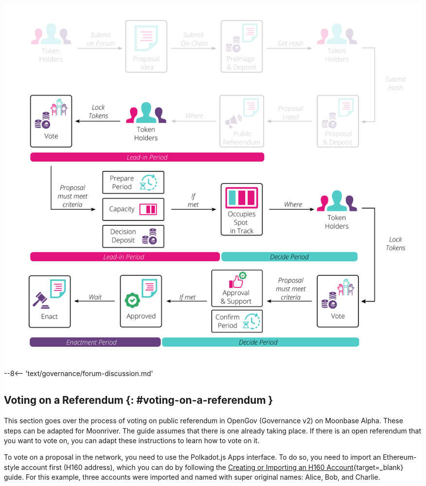 ![Proposal Roadmap](/images/tokens/governance/voting/v2/proposal-roadmap.png)

--8<-- 'text/governance/forum-discussion.md'

## Voting on a Referendum {: #voting-on-a-referendum } 

This section goes over the process of voting on public referendum in OpenGov (Governance v2) on Moonbase Alpha. These steps can be adapted for Moonriver. The guide assumes that there is one already taking place. If there is an open referendum that you want to vote on, you can adapt these instructions to learn how to vote on it.

To vote on a proposal in the network, you need to use the Polkadot.js Apps interface. To do so, you need to import an Ethereum-style account first (H160 address), which you can do by following the [Creating or Importing an H160 Account](/tokens/connect/polkadotjs/#creating-or-importing-an-h160-account){target=_blank} guide. For this example, three accounts were imported and named with super original names: Alice, Bob, and Charlie.
